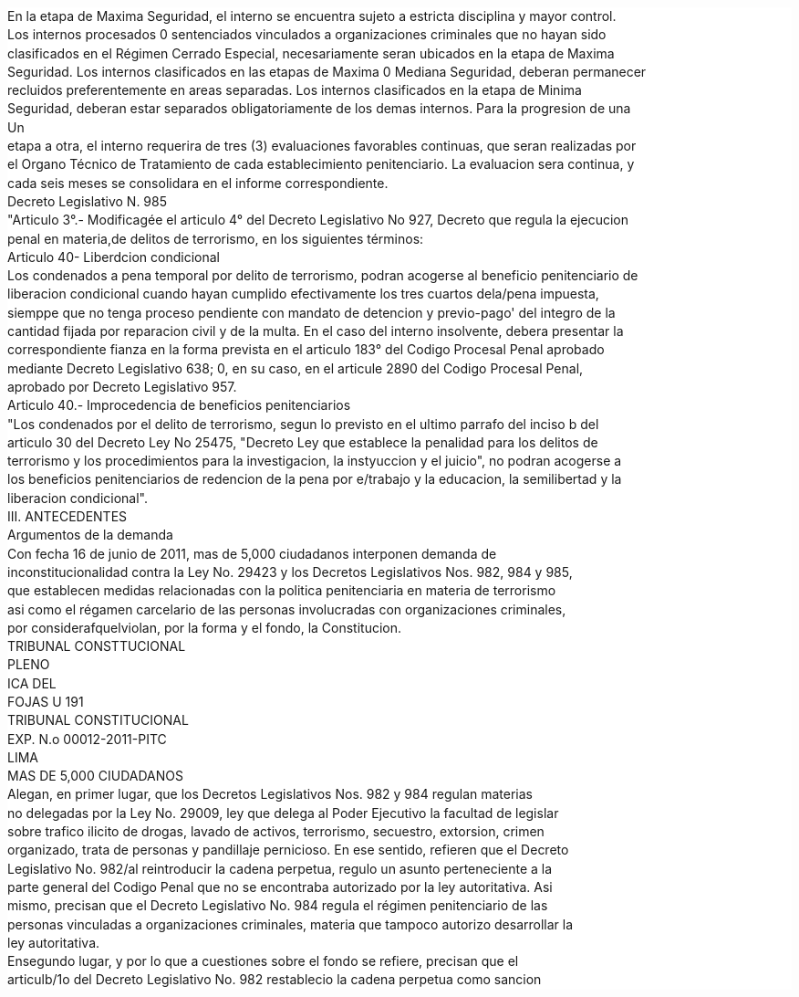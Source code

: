 En la etapa de Maxima Seguridad, el interno se encuentra sujeto a estricta disciplina y mayor control.  
Los internos procesados 0 sentenciados vinculados a organizaciones criminales que no hayan sido  
clasificados en el Régimen Cerrado Especial, necesariamente seran ubicados en la etapa de Maxima  
Seguridad. Los internos clasificados en las etapas de Maxima 0 Mediana Seguridad, deberan permanecer  
recluidos preferentemente en areas separadas. Los internos clasificados en la etapa de Minima  
Seguridad, deberan estar separados obligatoriamente de los demas internos. Para la progresion de una  
Un  
etapa a otra, el interno requerira de tres (3) evaluaciones favorables continuas, que seran realizadas por  
el Organo Técnico de Tratamiento de cada establecimiento penitenciario. La evaluacion sera continua, y  
cada seis meses se consolidara en el informe correspondiente.  
Decreto Legislativo N. 985  
"Articulo 3°.- Modificagée el articulo 4° del Decreto Legislativo No 927, Decreto que regula la ejecucion  
penal en materia,de delitos de terrorismo, en los siguientes términos:  
Articulo 40- Liberdcion condicional  
Los condenados a pena temporal por delito de terrorismo, podran acogerse al beneficio penitenciario de  
liberacion condicional cuando hayan cumplido efectivamente los tres cuartos dela/pena impuesta,  
siemppe que no tenga proceso pendiente con mandato de detencion y previo-pago' del integro de la  
cantidad fijada por reparacion civil y de la multa. En el caso del interno insolvente, debera presentar la  
correspondiente fianza en la forma prevista en el articulo 183° del Codigo Procesal Penal aprobado  
mediante Decreto Legislativo 638; 0, en su caso, en el articule 2890 del Codigo Procesal Penal,  
aprobado por Decreto Legislativo 957.  
Articulo 40.- Improcedencia de beneficios penitenciarios  
"Los condenados por el delito de terrorismo, segun lo previsto en el ultimo parrafo del inciso b del  
articulo 30 del Decreto Ley No 25475, "Decreto Ley que establece la penalidad para los delitos de  
terrorismo y los procedimientos para la investigacion, la instyuccion y el juicio", no podran acogerse a  
los beneficios penitenciarios de redencion de la pena por e/trabajo y la educacion, la semilibertad y la  
liberacion condicional".  
III. ANTECEDENTES  
Argumentos de la demanda  
Con fecha 16 de junio de 2011, mas de 5,000 ciudadanos interponen demanda de  
inconstitucionalidad contra la Ley No. 29423 y los Decretos Legislativos Nos. 982, 984 y 985,  
que establecen medidas relacionadas con la politica penitenciaria en materia de terrorismo  
asi como el régamen carcelario de las personas involucradas con organizaciones criminales,  
por considerafquelviolan, por la forma y el fondo, la Constitucion.  
TRIBUNAL CONSTTUCIONAL  
PLENO  
ICA DEL  
FOJAS U 191  
TRIBUNAL CONSTITUCIONAL  
EXP. N.o 00012-2011-PITC  
LIMA  
MAS DE 5,000 CIUDADANOS  
Alegan, en primer lugar, que los Decretos Legislativos Nos. 982 y 984 regulan materias  
no delegadas por la Ley No. 29009, ley que delega al Poder Ejecutivo la facultad de legislar  
sobre trafico ilicito de drogas, lavado de activos, terrorismo, secuestro, extorsion, crimen  
organizado, trata de personas y pandillaje pernicioso. En ese sentido, refieren que el Decreto  
Legislativo No. 982/al reintroducir la cadena perpetua, regulo un asunto perteneciente a la  
parte general del Codigo Penal que no se encontraba autorizado por la ley autoritativa. Asi  
mismo, precisan que el Decreto Legislativo No. 984 regula el régimen penitenciario de las  
personas vinculadas a organizaciones criminales, materia que tampoco autorizo desarrollar la  
ley autoritativa.  
Ensegundo lugar, y por lo que a cuestiones sobre el fondo se refiere, precisan que el  
articulb/1o del Decreto Legislativo No. 982 restablecio la cadena perpetua como sancion  